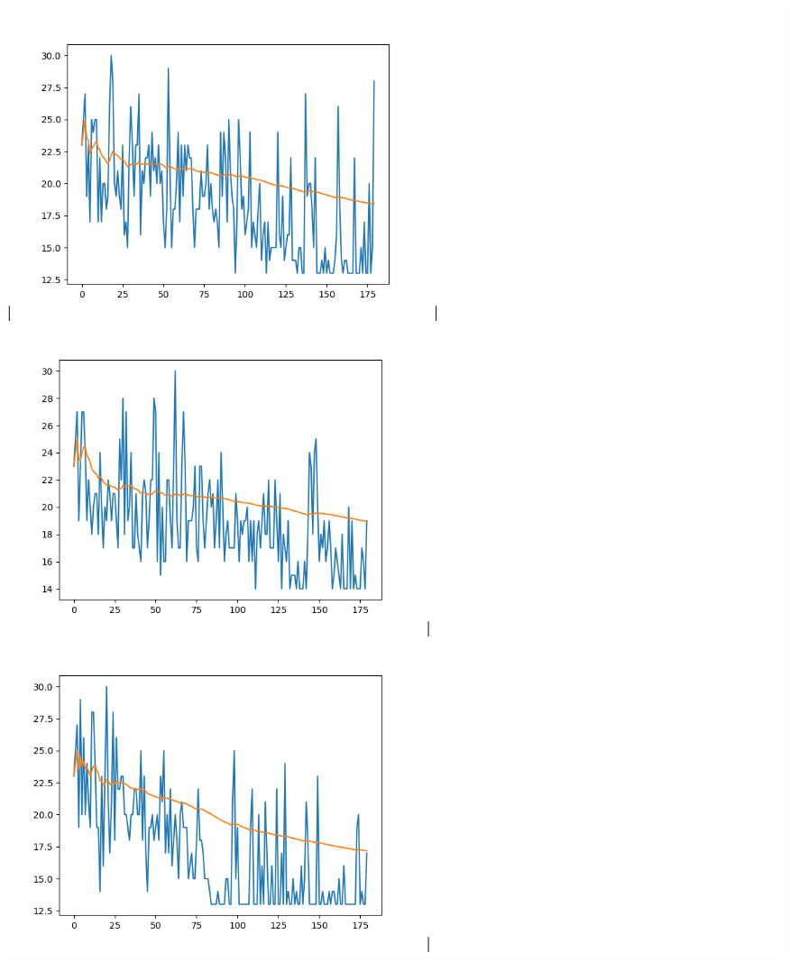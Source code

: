 | <img src="./img\init0.png" alt="init0" style="zoom:72%;" /> | <img src="./img\init05.png" alt="init05" style="zoom:72%;" /> | <img src="./img\ini10.png" alt="ini10" style="zoom:72%;" /> |